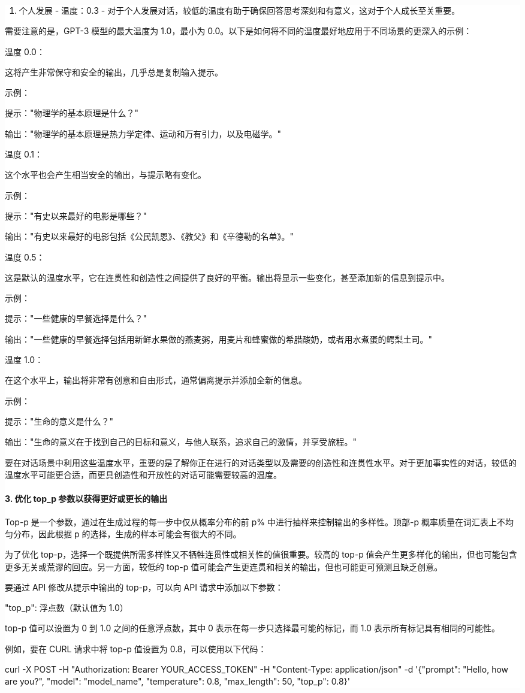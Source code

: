 1.  个人发展 - 温度：0.3 - 对于个人发展对话，较低的温度有助于确保回答思考深刻和有意义，这对于个人成长至关重要。

需要注意的是，GPT-3 模型的最大温度为 1.0，最小为 0.0。以下是如何将不同的温度最好地应用于不同场景的更深入的示例：

温度 0.0：

这将产生非常保守和安全的输出，几乎总是复制输入提示。

示例：

提示："物理学的基本原理是什么？"

输出："物理学的基本原理是热力学定律、运动和万有引力，以及电磁学。"

温度 0.1：

这个水平也会产生相当安全的输出，与提示略有变化。

示例：

提示："有史以来最好的电影是哪些？"

输出："有史以来最好的电影包括《公民凯恩》、《教父》和《辛德勒的名单》。"

温度 0.5：

这是默认的温度水平，它在连贯性和创造性之间提供了良好的平衡。输出将显示一些变化，甚至添加新的信息到提示中。

示例：

提示："一些健康的早餐选择是什么？"

输出："一些健康的早餐选择包括用新鲜水果做的燕麦粥，用麦片和蜂蜜做的希腊酸奶，或者用水煮蛋的鳄梨土司。"

温度 1.0：

在这个水平上，输出将非常有创意和自由形式，通常偏离提示并添加全新的信息。

示例：

提示："生命的意义是什么？"

输出："生命的意义在于找到自己的目标和意义，与他人联系，追求自己的激情，并享受旅程。"

要在对话场景中利用这些温度水平，重要的是了解你正在进行的对话类型以及需要的创造性和连贯性水平。对于更加事实性的对话，较低的温度水平可能更合适，而更具创造性和开放性的对话可能需要较高的温度。

#### 3\. 优化 top_p 参数以获得更好或更长的输出

Top-p 是一个参数，通过在生成过程的每一步中仅从概率分布的前 p% 中进行抽样来控制输出的多样性。顶部-p 概率质量在词汇表上不均匀分布，因此根据 p 的选择，生成的样本可能会有很大的不同。

为了优化 top-p，选择一个既提供所需多样性又不牺牲连贯性或相关性的值很重要。较高的 top-p 值会产生更多样化的输出，但也可能包含更多无关或荒谬的回应。另一方面，较低的 top-p 值可能会产生更连贯和相关的输出，但也可能更可预测且缺乏创意。

要通过 API 修改从提示中输出的 top-p，可以向 API 请求中添加以下参数：

"top_p": 浮点数（默认值为 1.0）

top-p 值可以设置为 0 到 1.0 之间的任意浮点数，其中 0 表示在每一步只选择最可能的标记，而 1.0 表示所有标记具有相同的可能性。

例如，要在 CURL 请求中将 top-p 值设置为 0.8，可以使用以下代码：

curl -X POST -H "Authorization: Bearer YOUR_ACCESS_TOKEN" -H "Content-Type: application/json" -d '{"prompt": "Hello, how are you?", "model": "model_name", "temperature": 0.8, "max_length": 50, "top_p": 0.8}'
